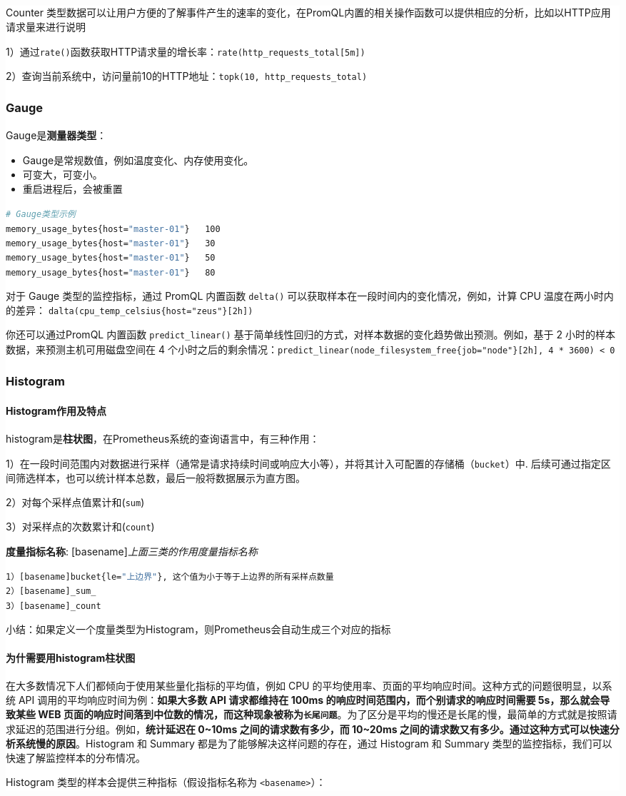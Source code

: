 Counter 类型数据可以让用户方便的了解事件产生的速率的变化，在PromQL内置的相关操作函数可以提供相应的分析，比如以HTTP应用请求量来进行说明

1）通过`rate()`函数获取HTTP请求量的增长率：`rate(http_requests_total[5m])`

2）查询当前系统中，访问量前10的HTTP地址：`topk(10, http_requests_total)`

### Gauge

Gauge是**测量器类型**：

- Gauge是常规数值，例如温度变化、内存使用变化。
- 可变大，可变小。
- 重启进程后，会被重置

```bash
# Gauge类型示例
memory_usage_bytes{host="master-01"}   100
memory_usage_bytes{host="master-01"}   30
memory_usage_bytes{host="master-01"}   50
memory_usage_bytes{host="master-01"}   80 
```

对于 Gauge 类型的监控指标，通过 PromQL 内置函数 `delta()` 可以获取样本在一段时间内的变化情况，例如，计算 CPU 温度在两小时内的差异：
`dalta(cpu_temp_celsius{host="zeus"}[2h])`

你还可以通过PromQL 内置函数 `predict_linear()` 基于简单线性回归的方式，对样本数据的变化趋势做出预测。例如，基于 2 小时的样本数据，来预测主机可用磁盘空间在 4 个小时之后的剩余情况：`predict_linear(node_filesystem_free{job="node"}[2h], 4 * 3600) < 0`

### Histogram

#### Histogram作用及特点

histogram是**柱状图**，在Prometheus系统的查询语言中，有三种作用：

1）在一段时间范围内对数据进行采样（通常是请求持续时间或响应大小等），并将其计入可配置的存储桶（`bucket`）中. 后续可通过指定区间筛选样本，也可以统计样本总数，最后一般将数据展示为直方图。

2）对每个采样点值累计和(`sum`)

3）对采样点的次数累计和(`count`)

**度量指标名称**: [basename]*上面三类的作用度量指标名称*

```bash
1）[basename]bucket{le="上边界"}, 这个值为小于等于上边界的所有采样点数量
2）[basename]_sum_
3）[basename]_count
```

小结：如果定义一个度量类型为Histogram，则Prometheus会自动生成三个对应的指标

#### 为什需要用histogram柱状图

 在大多数情况下人们都倾向于使用某些量化指标的平均值，例如 CPU 的平均使用率、页面的平均响应时间。这种方式的问题很明显，以系统 API 调用的平均响应时间为例：**如果大多数 API 请求都维持在 100ms 的响应时间范围内，而个别请求的响应时间需要 5s，那么就会导致某些 WEB 页面的响应时间落到中位数的情况，而这种现象被称为`长尾问题`**。
​ 为了区分是平均的慢还是长尾的慢，最简单的方式就是按照请求延迟的范围进行分组。例如，**统计延迟在 0~10ms 之间的请求数有多少，而 10~20ms 之间的请求数又有多少。通过这种方式可以快速分析系统慢的原因**。Histogram 和 Summary 都是为了能够解决这样问题的存在，通过 Histogram 和 Summary 类型的监控指标，我们可以快速了解监控样本的分布情况。

Histogram 类型的样本会提供三种指标（假设指标名称为 `<basename>`）：
